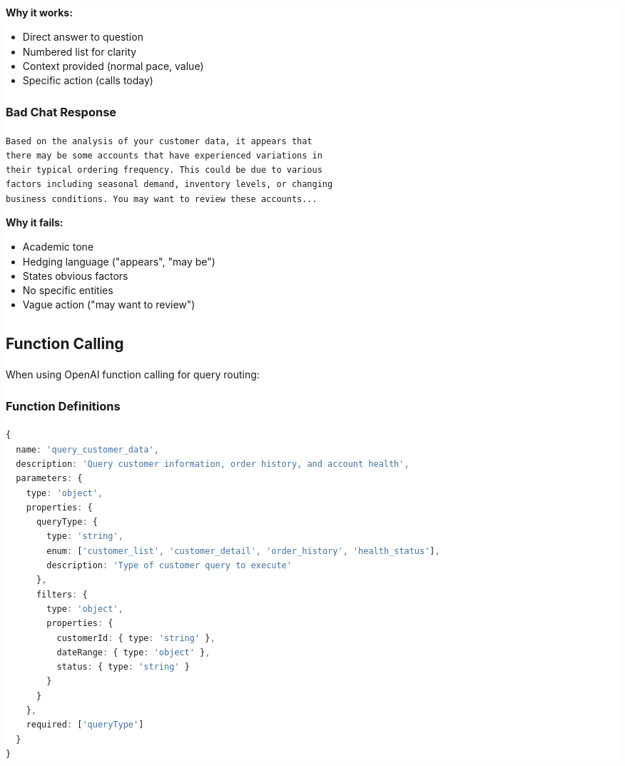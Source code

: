 **Why it works:**
- Direct answer to question
- Numbered list for clarity
- Context provided (normal pace, value)
- Specific action (calls today)

### Bad Chat Response

```
Based on the analysis of your customer data, it appears that
there may be some accounts that have experienced variations in
their typical ordering frequency. This could be due to various
factors including seasonal demand, inventory levels, or changing
business conditions. You may want to review these accounts...
```

**Why it fails:**
- Academic tone
- Hedging language ("appears", "may be")
- States obvious factors
- No specific entities
- Vague action ("may want to review")

## Function Calling

When using OpenAI function calling for query routing:

### Function Definitions

```typescript
{
  name: 'query_customer_data',
  description: 'Query customer information, order history, and account health',
  parameters: {
    type: 'object',
    properties: {
      queryType: {
        type: 'string',
        enum: ['customer_list', 'customer_detail', 'order_history', 'health_status'],
        description: 'Type of customer query to execute'
      },
      filters: {
        type: 'object',
        properties: {
          customerId: { type: 'string' },
          dateRange: { type: 'object' },
          status: { type: 'string' }
        }
      }
    },
    required: ['queryType']
  }
}
```
